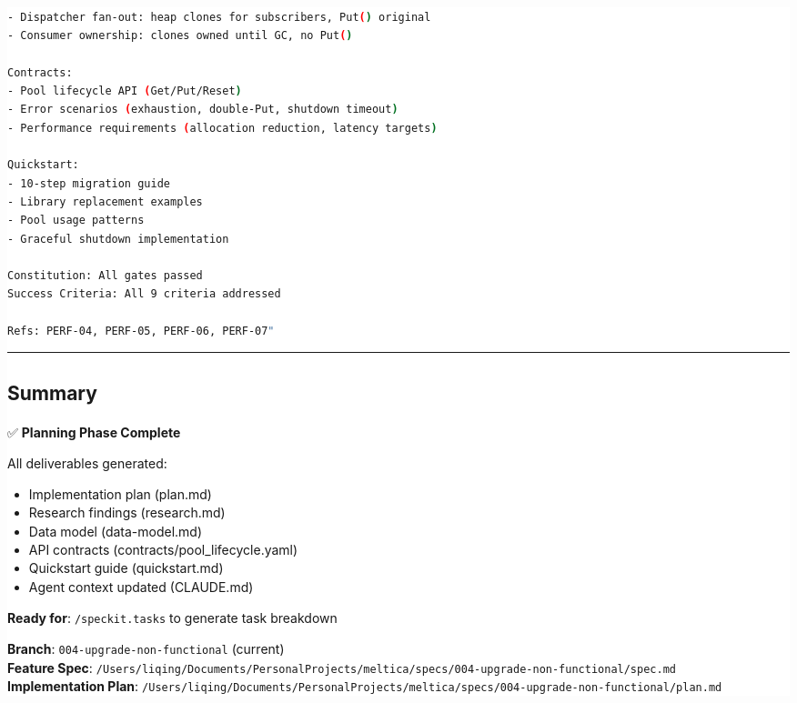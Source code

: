 ```bash
- Dispatcher fan-out: heap clones for subscribers, Put() original
- Consumer ownership: clones owned until GC, no Put()

Contracts:
- Pool lifecycle API (Get/Put/Reset)
- Error scenarios (exhaustion, double-Put, shutdown timeout)
- Performance requirements (allocation reduction, latency targets)

Quickstart:
- 10-step migration guide
- Library replacement examples
- Pool usage patterns
- Graceful shutdown implementation

Constitution: All gates passed
Success Criteria: All 9 criteria addressed

Refs: PERF-04, PERF-05, PERF-06, PERF-07"
```

---

## Summary

✅ **Planning Phase Complete**

All deliverables generated:
- Implementation plan (plan.md)
- Research findings (research.md)
- Data model (data-model.md)
- API contracts (contracts/pool_lifecycle.yaml)
- Quickstart guide (quickstart.md)
- Agent context updated (CLAUDE.md)

**Ready for**: `/speckit.tasks` to generate task breakdown

**Branch**: `004-upgrade-non-functional` (current)  
**Feature Spec**: `/Users/liqing/Documents/PersonalProjects/meltica/specs/004-upgrade-non-functional/spec.md`  
**Implementation Plan**: `/Users/liqing/Documents/PersonalProjects/meltica/specs/004-upgrade-non-functional/plan.md`


